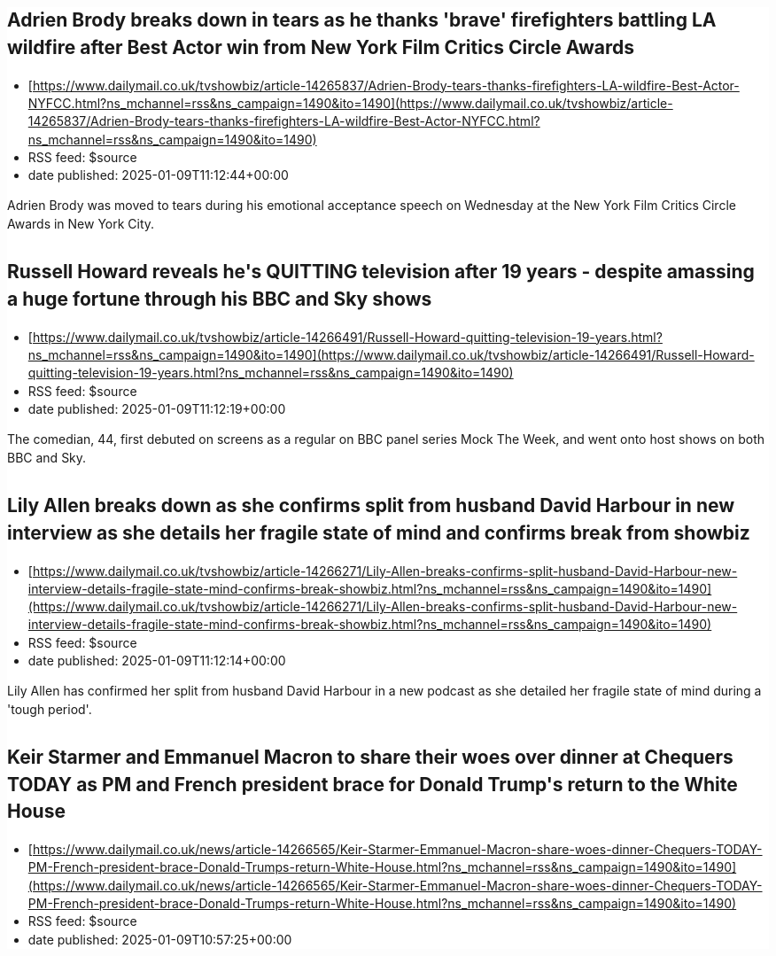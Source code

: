 ## Adrien Brody breaks down in tears as he thanks 'brave' firefighters battling LA wildfire after Best Actor win from New York Film Critics Circle Awards
 - [https://www.dailymail.co.uk/tvshowbiz/article-14265837/Adrien-Brody-tears-thanks-firefighters-LA-wildfire-Best-Actor-NYFCC.html?ns_mchannel=rss&ns_campaign=1490&ito=1490](https://www.dailymail.co.uk/tvshowbiz/article-14265837/Adrien-Brody-tears-thanks-firefighters-LA-wildfire-Best-Actor-NYFCC.html?ns_mchannel=rss&ns_campaign=1490&ito=1490)
 - RSS feed: $source
 - date published: 2025-01-09T11:12:44+00:00

Adrien Brody was moved to tears during his emotional acceptance speech on Wednesday at the New York Film Critics Circle Awards in New York City.

## Russell Howard reveals he's QUITTING television after 19 years - despite amassing a huge fortune through his BBC and Sky shows
 - [https://www.dailymail.co.uk/tvshowbiz/article-14266491/Russell-Howard-quitting-television-19-years.html?ns_mchannel=rss&ns_campaign=1490&ito=1490](https://www.dailymail.co.uk/tvshowbiz/article-14266491/Russell-Howard-quitting-television-19-years.html?ns_mchannel=rss&ns_campaign=1490&ito=1490)
 - RSS feed: $source
 - date published: 2025-01-09T11:12:19+00:00

The comedian, 44, first debuted on screens as a regular on BBC panel series Mock The Week, and went onto host shows on both BBC and Sky.

## Lily Allen breaks down as she confirms split from husband David Harbour in new interview as she details her fragile state of mind and confirms break from showbiz
 - [https://www.dailymail.co.uk/tvshowbiz/article-14266271/Lily-Allen-breaks-confirms-split-husband-David-Harbour-new-interview-details-fragile-state-mind-confirms-break-showbiz.html?ns_mchannel=rss&ns_campaign=1490&ito=1490](https://www.dailymail.co.uk/tvshowbiz/article-14266271/Lily-Allen-breaks-confirms-split-husband-David-Harbour-new-interview-details-fragile-state-mind-confirms-break-showbiz.html?ns_mchannel=rss&ns_campaign=1490&ito=1490)
 - RSS feed: $source
 - date published: 2025-01-09T11:12:14+00:00

Lily Allen has confirmed her split from husband David Harbour in a new podcast as she detailed her fragile state of mind during a 'tough period'.

## Keir Starmer and Emmanuel Macron to share their woes over dinner at Chequers TODAY as PM and French president brace for Donald Trump's return to the White House
 - [https://www.dailymail.co.uk/news/article-14266565/Keir-Starmer-Emmanuel-Macron-share-woes-dinner-Chequers-TODAY-PM-French-president-brace-Donald-Trumps-return-White-House.html?ns_mchannel=rss&ns_campaign=1490&ito=1490](https://www.dailymail.co.uk/news/article-14266565/Keir-Starmer-Emmanuel-Macron-share-woes-dinner-Chequers-TODAY-PM-French-president-brace-Donald-Trumps-return-White-House.html?ns_mchannel=rss&ns_campaign=1490&ito=1490)
 - RSS feed: $source
 - date published: 2025-01-09T10:57:25+00:00
